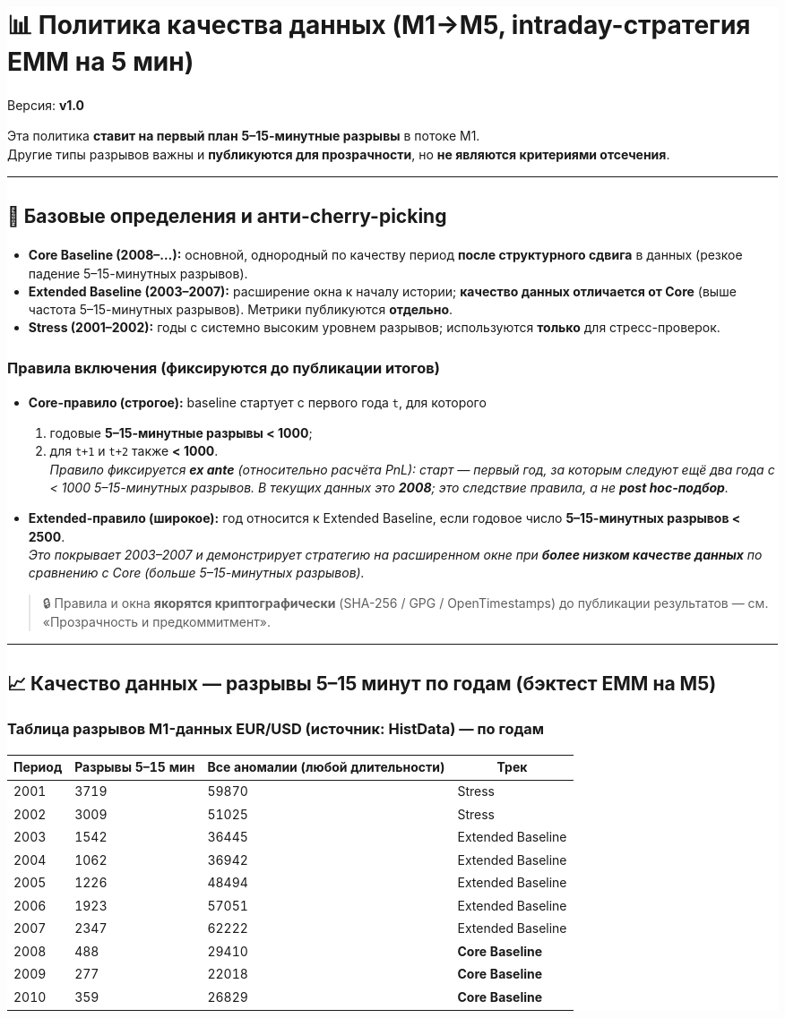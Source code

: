 # 📊 Политика качества данных (M1→M5, intraday-стратегия EMM на 5 мин)

Версия: **v1.0**

Эта политика **ставит на первый план** **5–15-минутные разрывы** в потоке M1.  
Другие типы разрывов важны и **публикуются для прозрачности**, но **не являются критериями отсечения**.

---

## 🧭 Базовые определения и анти-cherry-picking

- **Core Baseline (2008–…):** основной, однородный по качеству период **после структурного сдвига** в данных (резкое падение 5–15-минутных разрывов).
- **Extended Baseline (2003–2007):** расширение окна к началу истории; **качество данных отличается от Core** (выше частота 5–15-минутных разрывов). Метрики публикуются **отдельно**.
- **Stress (2001–2002):** годы с системно высоким уровнем разрывов; используются **только** для стресс-проверок.

### Правила включения (фиксируются до публикации итогов)

- **Core-правило (строгое):** baseline стартует с первого года `t`, для которого  
  1) годовые **5–15-минутные разрывы < 1000**;  
  2) для `t+1` и `t+2` также **< 1000**.  
  *Правило фиксируется **ex ante** (относительно расчёта PnL): старт — первый год, за которым следуют ещё два года с < 1000 5–15-минутных разрывов. В текущих данных это **2008**; это следствие правила, а не **post hoc-подбор**.*

- **Extended-правило (широкое):** год относится к Extended Baseline, если годовое число **5–15-минутных разрывов < 2500**.  
  *Это покрывает 2003–2007 и демонстрирует стратегию на расширенном окне при **более низком качестве данных** по сравнению с Core (больше 5–15-минутных разрывов).*

> 🔒 Правила и окна **якорятся криптографически** (SHA-256 / GPG / OpenTimestamps) до публикации результатов — см. «Прозрачность и предкоммитмент».

---

## 📈 Качество данных — разрывы 5–15 минут по годам (бэктест EMM на M5)

### Таблица разрывов **M1-данных EUR/USD (источник: HistData)** — по годам

| Период  | Разрывы 5–15 мин | Все аномалии (любой длительности) | Трек               |
|---------|-------------------|-----------------------------------|--------------------|
| 2001    | 3719              | 59870                             | Stress             |
| 2002    | 3009              | 51025                             | Stress             |
| 2003    | 1542              | 36445                             | Extended Baseline  |
| 2004    | 1062              | 36942                             | Extended Baseline  |
| 2005    | 1226              | 48494                             | Extended Baseline  |
| 2006    | 1923              | 57051                             | Extended Baseline  |
| 2007    | 2347              | 62222                             | Extended Baseline  |
| 2008    | 488               | 29410                             | **Core Baseline**  |
| 2009    | 277               | 22018                             | **Core Baseline**  |
| 2010    | 359               | 26829                             | **Core Baseline**  |